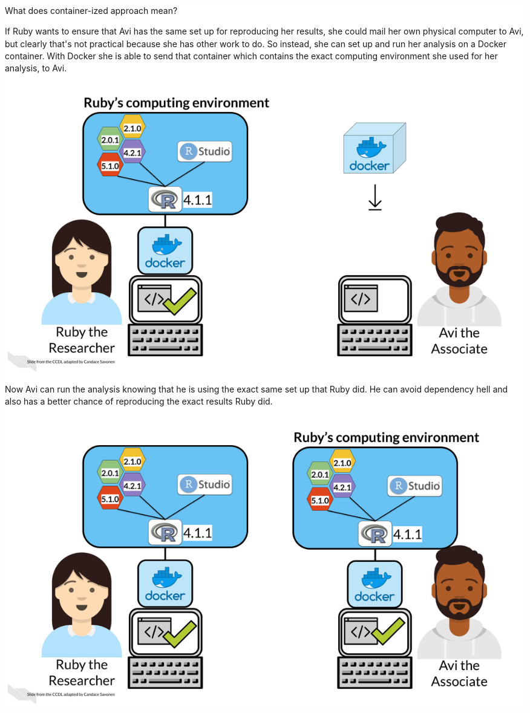 What does container-ized approach mean? 

If Ruby wants to ensure that Avi has the same set up for reproducing her results, she could mail her own physical computer to Avi, but clearly that's not practical because she has other work to do. So instead, she can set up and run her analysis on a Docker container. With Docker she is able to send that container which contains the exact computing environment she used for her analysis, to Avi.  

<img src="resources/images/03-using-the-examples_files/figure-html//1LMurysUhCjZb7DVF6KS9QmJ5NBjwWVjRn40MS9f2noE_gf9843bee50_0_391.png" title="Ruby has a particular computing environment she has developed her code from but this time Ruby has this computing environment wrapped up in a Docker container. Avi the Associate is able to download the exact computing environment Ruby used for her analysis." alt="Ruby has a particular computing environment she has developed her code from but this time Ruby has this computing environment wrapped up in a Docker container. Avi the Associate is able to download the exact computing environment Ruby used for her analysis." width="100%" />

Now Avi can run the analysis knowing that he is using the exact same set up that Ruby did. He can avoid dependency hell and also has a better chance of reproducing the exact results Ruby did. 

<img src="resources/images/03-using-the-examples_files/figure-html//1LMurysUhCjZb7DVF6KS9QmJ5NBjwWVjRn40MS9f2noE_gf9843bee50_0_451.png" title="Ruby and Avi are using Docker and can ensure that they are using the exact same computing environment as they are working on Ruby’s analysis." alt="Ruby and Avi are using Docker and can ensure that they are using the exact same computing environment as they are working on Ruby’s analysis." width="100%" />
